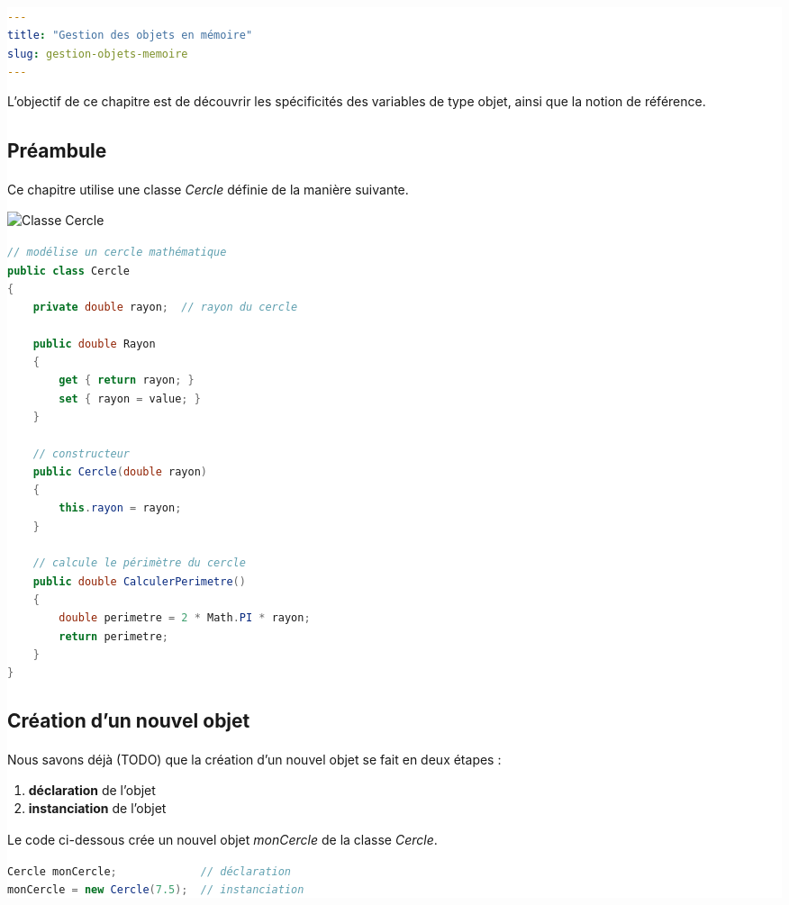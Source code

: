 ```yaml
---
title: "Gestion des objets en mémoire"
slug: gestion-objets-memoire
---
```


L’objectif de ce chapitre est de découvrir les spécificités des variables de type objet, ainsi que la notion de référence.

Préambule
---------

Ce chapitre utilise une classe *Cercle* définie de la manière suivante.

![Classe Cercle](/images/cours/gestion_objets_memoire/uml_cercle.jpg)

```c#
// modélise un cercle mathématique
public class Cercle
{
    private double rayon;  // rayon du cercle

    public double Rayon
    {
        get { return rayon; }
        set { rayon = value; }
    }

    // constructeur
    public Cercle(double rayon)
    {
        this.rayon = rayon;
    }

    // calcule le périmètre du cercle
    public double CalculerPerimetre()
    {
        double perimetre = 2 * Math.PI * rayon;
        return perimetre;
    }
}
```

Création d’un nouvel objet
--------------------------

Nous savons déjà (TODO) que la création d’un nouvel objet se fait en deux étapes :

1.  **déclaration** de l’objet
2.  **instanciation** de l’objet

Le code ci-dessous crée un nouvel objet *monCercle* de la classe *Cercle*.

```c#
Cercle monCercle;             // déclaration
monCercle = new Cercle(7.5);  // instanciation
```
